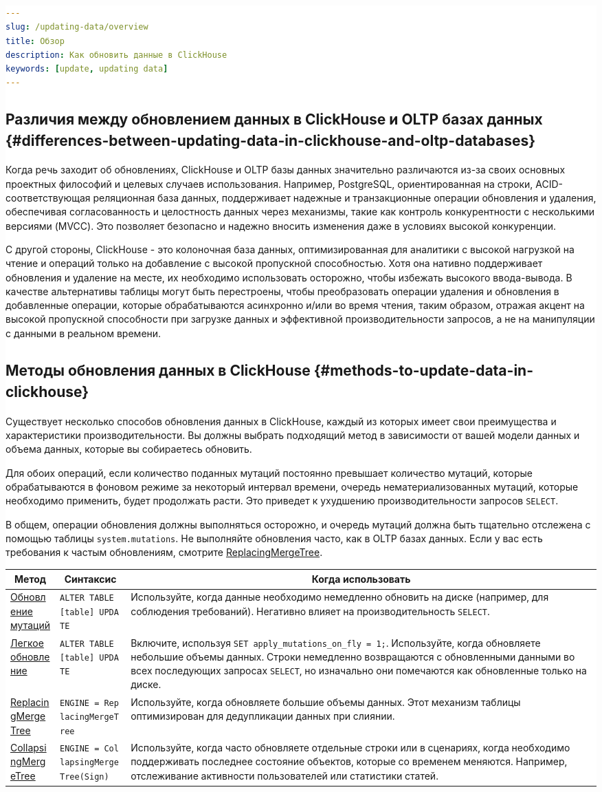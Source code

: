 ```yaml
---
slug: /updating-data/overview
title: Обзор
description: Как обновить данные в ClickHouse
keywords: [update, updating data]
---
```


## Различия между обновлением данных в ClickHouse и OLTP базах данных {#differences-between-updating-data-in-clickhouse-and-oltp-databases}

Когда речь заходит об обновлениях, ClickHouse и OLTP базы данных значительно различаются из-за своих основных проектных философий и целевых случаев использования. Например, PostgreSQL, ориентированная на строки, ACID-соответствующая реляционная база данных, поддерживает надежные и транзакционные операции обновления и удаления, обеспечивая согласованность и целостность данных через механизмы, такие как контроль конкурентности с несколькими версиями (MVCC). Это позволяет безопасно и надежно вносить изменения даже в условиях высокой конкуренции.

С другой стороны, ClickHouse - это колоночная база данных, оптимизированная для аналитики с высокой нагрузкой на чтение и операций только на добавление с высокой пропускной способностью. Хотя она нативно поддерживает обновления и удаление на месте, их необходимо использовать осторожно, чтобы избежать высокого ввода-вывода. В качестве альтернативы таблицы могут быть перестроены, чтобы преобразовать операции удаления и обновления в добавленные операции, которые обрабатываются асинхронно и/или во время чтения, таким образом, отражая акцент на высокой пропускной способности при загрузке данных и эффективной производительности запросов, а не на манипуляции с данными в реальном времени.

## Методы обновления данных в ClickHouse {#methods-to-update-data-in-clickhouse}

Существует несколько способов обновления данных в ClickHouse, каждый из которых имеет свои преимущества и характеристики производительности. Вы должны выбрать подходящий метод в зависимости от вашей модели данных и объема данных, которые вы собираетесь обновить.

Для обоих операций, если количество поданных мутаций постоянно превышает количество мутаций, которые обрабатываются в фоновом режиме за некоторый интервал времени, очередь нематериализованных мутаций, которые необходимо применить, будет продолжать расти. Это приведет к ухудшению производительности запросов `SELECT`.

В общем, операции обновления должны выполняться осторожно, и очередь мутаций должна быть тщательно отслежена с помощью таблицы `system.mutations`. Не выполняйте обновления часто, как в OLTP базах данных. Если у вас есть требования к частым обновлениям, смотрите [ReplacingMergeTree](/engines/table-engines/mergetree-family/replacingmergetree).

| Метод                                                                                 | Синтаксис                             | Когда использовать                                                                                                                                                                                                                            |
|---------------------------------------------------------------------------------------|---------------------------------------|-----------------------------------------------------------------------------------------------------------------------------------------------------------------------------------------------------------------------------------------------|
| [Обновление мутаций](/sql-reference/statements/alter/update)                         | `ALTER TABLE [table] UPDATE`         | Используйте, когда данные необходимо немедленно обновить на диске (например, для соблюдения требований). Негативно влияет на производительность `SELECT`.                                                                                       |
| [Легкое обновление](/guides/developer/lightweight-update)                           | `ALTER TABLE [table] UPDATE`         | Включите, используя `SET apply_mutations_on_fly = 1;`. Используйте, когда обновляете небольшие объемы данных. Строки немедленно возвращаются с обновленными данными во всех последующих запросах `SELECT`, но изначально они помечаются как обновленные только на диске. |
| [ReplacingMergeTree](/engines/table-engines/mergetree-family/replacingmergetree)    | `ENGINE = ReplacingMergeTree`        | Используйте, когда обновляете большие объемы данных. Этот механизм таблицы оптимизирован для дедупликации данных при слиянии.                                                                                                                                         |
| [CollapsingMergeTree](/engines/table-engines/mergetree-family/collapsingmergetree)  | `ENGINE = CollapsingMergeTree(Sign)` | Используйте, когда часто обновляете отдельные строки или в сценариях, когда необходимо поддерживать последнее состояние объектов, которые со временем меняются. Например, отслеживание активности пользователей или статистики статей.                                       |
